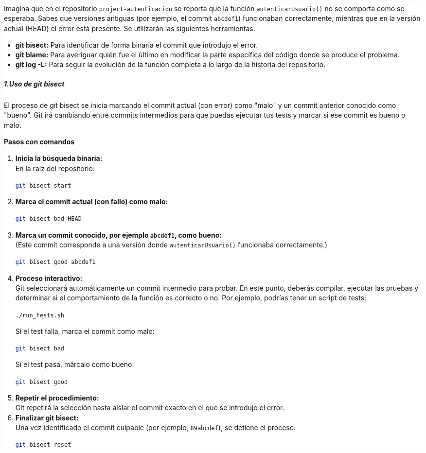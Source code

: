 Imagina que en el repositorio `project-autenticacion` se reporta que la función `autenticarUsuario()` no se comporta como se esperaba.  Sabes que versiones antiguas (por ejemplo, el commit `abcdef1`) funcionaban correctamente, mientras que en la versión actual (HEAD) el error está presente. 
Se utilizarán las siguientes herramientas:  

- **git bisect:** Para identificar de forma binaria el commit que introdujo el error.  
- **git blame:** Para averiguar quién fue el último en modificar la parte específica del código donde se produce el problema.  
- **git log -L:** Para seguir la evolución de la función completa a lo largo de la historia del repositorio.  

 ##### **1.Uso de git bisect**

El proceso de git bisect se inicia marcando el commit actual (con error) como "malo" y un commit anterior conocido como "bueno". Git irá cambiando entre commits intermedios para que puedas ejecutar tus tests y marcar si ese commit es bueno o malo.  

**Pasos con comandos**

1. **Inicia la búsqueda binaria:**  
   En la raíz del repositorio:
   ```bash
   git bisect start
   ```
2. **Marca el commit actual (con fallo) como malo:**  
   ```bash
   git bisect bad HEAD
   ```
3. **Marca un commit conocido, por ejemplo `abcdef1`, como bueno:**  
   (Este commit corresponde a una versión donde `autenticarUsuario()` funcionaba correctamente.)
   ```bash
   git bisect good abcdef1
   ```
4. **Proceso interactivo:**  
   Git seleccionará automáticamente un commit intermedio para probar. En este punto, deberás compilar, ejecutar las pruebas y determinar si el comportamiento de la función es correcto o no. Por ejemplo, podrías tener un script de tests:
   ```bash
   ./run_tests.sh
   ```
   Si el test falla, marca el commit como malo:
   ```bash
   git bisect bad
   ```
   Si el test pasa, márcalo como bueno:
   ```bash
   git bisect good
   ```
5. **Repetir el procedimiento:**  
   Git repetirá la selección hasta aislar el commit exacto en el que se introdujo el error.  
7. **Finalizar git bisect:**  
   Una vez identificado el commit culpable (por ejemplo, `89abcdef`), se detiene el proceso:
   ```bash
   git bisect reset
   ```
   